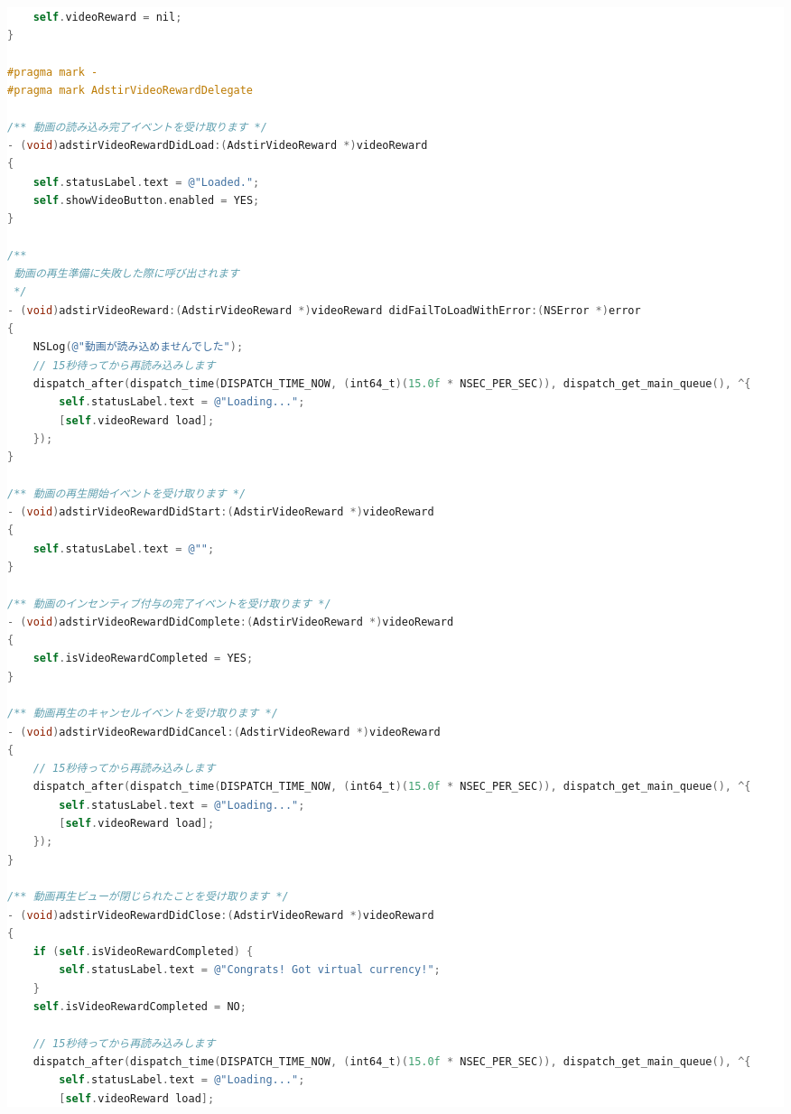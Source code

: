 ```Objective-c tab=
    self.videoReward = nil;
}

#pragma mark -
#pragma mark AdstirVideoRewardDelegate

/** 動画の読み込み完了イベントを受け取ります */
- (void)adstirVideoRewardDidLoad:(AdstirVideoReward *)videoReward
{
    self.statusLabel.text = @"Loaded.";
    self.showVideoButton.enabled = YES;
}

/**
 動画の再生準備に失敗した際に呼び出されます
 */
- (void)adstirVideoReward:(AdstirVideoReward *)videoReward didFailToLoadWithError:(NSError *)error
{
    NSLog(@"動画が読み込めませんでした");
    // 15秒待ってから再読み込みします
    dispatch_after(dispatch_time(DISPATCH_TIME_NOW, (int64_t)(15.0f * NSEC_PER_SEC)), dispatch_get_main_queue(), ^{
        self.statusLabel.text = @"Loading...";
        [self.videoReward load];
    });
}

/** 動画の再生開始イベントを受け取ります */
- (void)adstirVideoRewardDidStart:(AdstirVideoReward *)videoReward
{
    self.statusLabel.text = @"";
}

/** 動画のインセンティブ付与の完了イベントを受け取ります */
- (void)adstirVideoRewardDidComplete:(AdstirVideoReward *)videoReward
{
    self.isVideoRewardCompleted = YES;
}

/** 動画再生のキャンセルイベントを受け取ります */
- (void)adstirVideoRewardDidCancel:(AdstirVideoReward *)videoReward
{
    // 15秒待ってから再読み込みします
    dispatch_after(dispatch_time(DISPATCH_TIME_NOW, (int64_t)(15.0f * NSEC_PER_SEC)), dispatch_get_main_queue(), ^{
        self.statusLabel.text = @"Loading...";
        [self.videoReward load];
    });
}

/** 動画再生ビューが閉じられたことを受け取ります */
- (void)adstirVideoRewardDidClose:(AdstirVideoReward *)videoReward
{
    if (self.isVideoRewardCompleted) {
        self.statusLabel.text = @"Congrats! Got virtual currency!";
    }
    self.isVideoRewardCompleted = NO;

    // 15秒待ってから再読み込みします
    dispatch_after(dispatch_time(DISPATCH_TIME_NOW, (int64_t)(15.0f * NSEC_PER_SEC)), dispatch_get_main_queue(), ^{
        self.statusLabel.text = @"Loading...";
        [self.videoReward load];
```